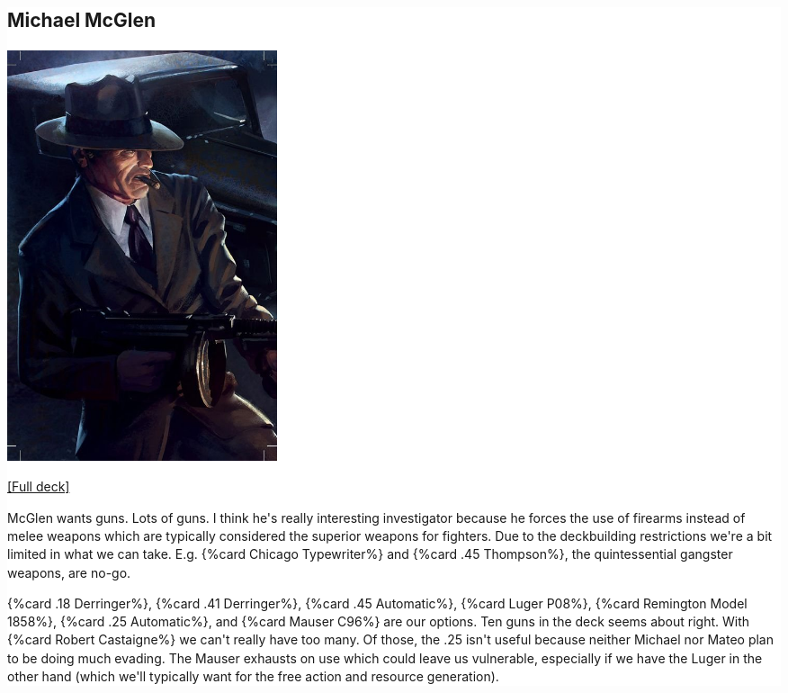 ## Michael McGlen
<img style="width:300px; height: auto" src="/assets/2025-04-20-ahlcg-a-gangsters-repentance-1/michael-mcglen.jpg" />

[[Full deck]](https://arkhamdb.com/deck/view/4878274)

McGlen wants guns. Lots of guns. I think he's really interesting investigator because he forces the use of firearms instead of melee weapons which are typically considered the superior weapons for fighters. Due to the deckbuilding restrictions we're a bit limited in what we can take. E.g. {%card Chicago Typewriter%} and {%card .45 Thompson%}, the quintessential gangster weapons, are no-go.

{%card .18 Derringer%},  {%card .41 Derringer%},  {%card .45 Automatic%},  {%card Luger P08%},  {%card Remington Model 1858%}, {%card .25 Automatic%}, and {%card Mauser C96%} are our options. Ten guns in the deck seems about right. With {%card Robert Castaigne%} we can't really have too many. Of those, the .25 isn't useful because neither Michael nor Mateo plan to be doing much evading. The Mauser exhausts on use which could leave us vulnerable, especially if we have the Luger in the other hand (which we'll typically want for the free action and resource generation).
 